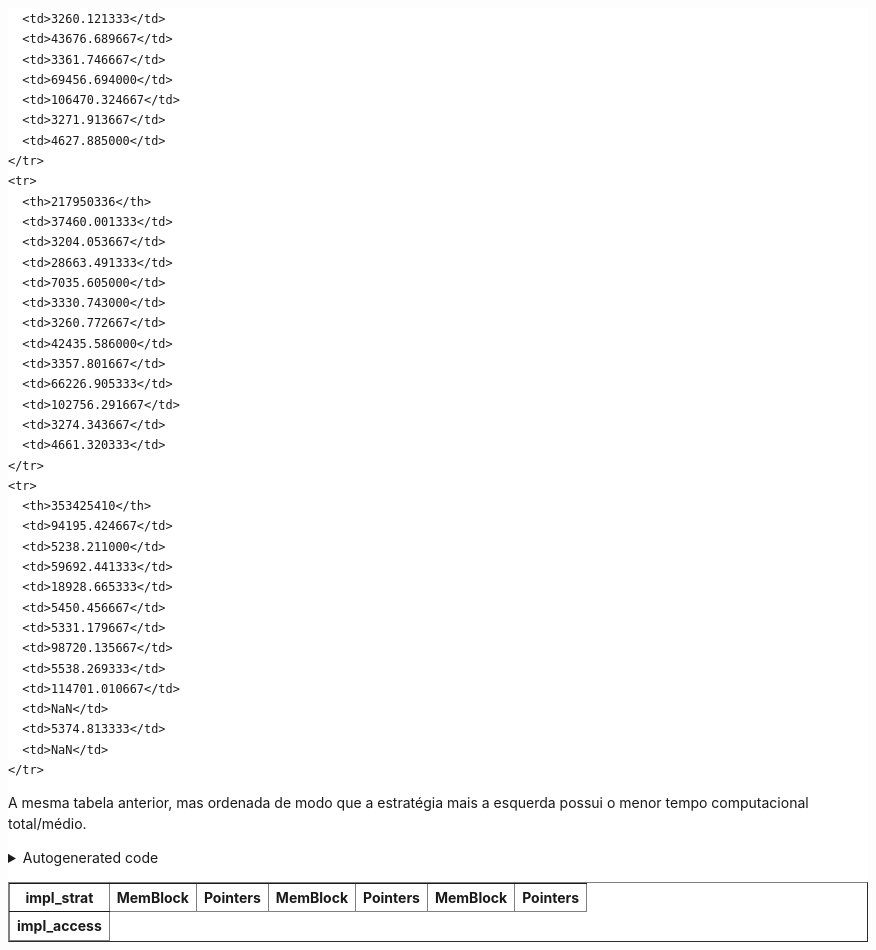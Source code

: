       <td>3260.121333</td>
      <td>43676.689667</td>
      <td>3361.746667</td>
      <td>69456.694000</td>
      <td>106470.324667</td>
      <td>3271.913667</td>
      <td>4627.885000</td>
    </tr>
    <tr>
      <th>217950336</th>
      <td>37460.001333</td>
      <td>3204.053667</td>
      <td>28663.491333</td>
      <td>7035.605000</td>
      <td>3330.743000</td>
      <td>3260.772667</td>
      <td>42435.586000</td>
      <td>3357.801667</td>
      <td>66226.905333</td>
      <td>102756.291667</td>
      <td>3274.343667</td>
      <td>4661.320333</td>
    </tr>
    <tr>
      <th>353425410</th>
      <td>94195.424667</td>
      <td>5238.211000</td>
      <td>59692.441333</td>
      <td>18928.665333</td>
      <td>5450.456667</td>
      <td>5331.179667</td>
      <td>98720.135667</td>
      <td>5538.269333</td>
      <td>114701.010667</td>
      <td>NaN</td>
      <td>5374.813333</td>
      <td>NaN</td>
    </tr>
  </tbody>
</table>
</div>



A mesma tabela anterior, mas ordenada de modo que a estratégia mais a esquerda possui o menor tempo computacional total/médio.


<details><summary>Autogenerated code</summary></details>




<div>

<table border="1" class="dataframe">
  <thead>
    <tr>
      <th>impl_strat</th>
      <th colspan="2" halign="left">MemBlock</th>
      <th>Pointers</th>
      <th>MemBlock</th>
      <th colspan="2" halign="left">Pointers</th>
      <th colspan="3" halign="left">MemBlock</th>
      <th colspan="3" halign="left">Pointers</th>
    </tr>
    <tr>
      <th>impl_access</th>